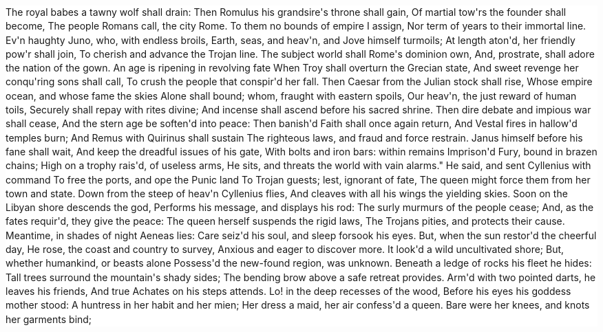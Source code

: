 The royal babes a tawny wolf shall drain:
Then Romulus his grandsire's throne shall gain,
Of martial tow'rs the founder shall become,
The people Romans call, the city Rome.
To them no bounds of empire I assign,
Nor term of years to their immortal line.
Ev'n haughty Juno, who, with endless broils,
Earth, seas, and heav'n, and Jove himself turmoils;
At length aton'd, her friendly pow'r shall join,
To cherish and advance the Trojan line.
The subject world shall Rome's dominion own,
And, prostrate, shall adore the nation of the gown.
An age is ripening in revolving fate
When Troy shall overturn the Grecian state,
And sweet revenge her conqu'ring sons shall call,
To crush the people that conspir'd her fall.
Then Caesar from the Julian stock shall rise,
Whose empire ocean, and whose fame the skies
Alone shall bound; whom, fraught with eastern spoils,
Our heav'n, the just reward of human toils,
Securely shall repay with rites divine;
And incense shall ascend before his sacred shrine.
Then dire debate and impious war shall cease,
And the stern age be soften'd into peace:
Then banish'd Faith shall once again return,
And Vestal fires in hallow'd temples burn;
And Remus with Quirinus shall sustain
The righteous laws, and fraud and force restrain.
Janus himself before his fane shall wait,
And keep the dreadful issues of his gate,
With bolts and iron bars: within remains
Imprison'd Fury, bound in brazen chains;
High on a trophy rais'd, of useless arms,
He sits, and threats the world with vain alarms."
He said, and sent Cyllenius with command
To free the ports, and ope the Punic land
To Trojan guests; lest, ignorant of fate,
The queen might force them from her town and state.
Down from the steep of heav'n Cyllenius flies,
And cleaves with all his wings the yielding skies.
Soon on the Libyan shore descends the god,
Performs his message, and displays his rod:
The surly murmurs of the people cease;
And, as the fates requir'd, they give the peace:
The queen herself suspends the rigid laws,
The Trojans pities, and protects their cause.
Meantime, in shades of night Aeneas lies:
Care seiz'd his soul, and sleep forsook his eyes.
But, when the sun restor'd the cheerful day,
He rose, the coast and country to survey,
Anxious and eager to discover more.
It look'd a wild uncultivated shore;
But, whether humankind, or beasts alone
Possess'd the new-found region, was unknown.
Beneath a ledge of rocks his fleet he hides:
Tall trees surround the mountain's shady sides;
The bending brow above a safe retreat provides.
Arm'd with two pointed darts, he leaves his friends,
And true Achates on his steps attends.
Lo! in the deep recesses of the wood,
Before his eyes his goddess mother stood:
A huntress in her habit and her mien;
Her dress a maid, her air confess'd a queen.
Bare were her knees, and knots her garments bind;